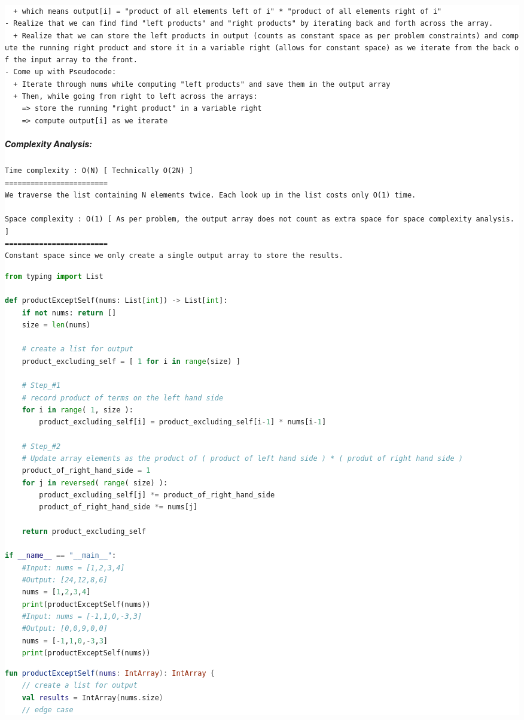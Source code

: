 ```
  + which means output[i] = "product of all elements left of i" * "product of all elements right of i"
- Realize that we can find find "left products" and "right products" by iterating back and forth across the array.
  + Realize that we can store the left products in output (counts as constant space as per problem constraints) and compute the running right product and store it in a variable right (allows for constant space) as we iterate from the back of the input array to the front.
- Come up with Pseudocode:
  + Iterate through nums while computing "left products" and save them in the output array
  + Then, while going from right to left across the arrays:
    => store the running "right product" in a variable right
    => compute output[i] as we iterate
```
##### Complexity Analysis:
```
Time complexity : O(N) [ Technically O(2N) ]
========================
We traverse the list containing N elements twice. Each look up in the list costs only O(1) time.

Space complexity : O(1) [ As per problem, the output array does not count as extra space for space complexity analysis. ]
========================
Constant space since we only create a single output array to store the results.
```
```python
from typing import List

def productExceptSelf(nums: List[int]) -> List[int]:
    if not nums: return []
    size = len(nums)
        
    # create a list for output
    product_excluding_self = [ 1 for i in range(size) ]
        
    # Step_#1
    # record product of terms on the left hand side        
    for i in range( 1, size ):
        product_excluding_self[i] = product_excluding_self[i-1] * nums[i-1]
     
    # Step_#2
    # Update array elements as the product of ( product of left hand side ) * ( produt of right hand side )
    product_of_right_hand_side = 1
    for j in reversed( range( size) ):
        product_excluding_self[j] *= product_of_right_hand_side
        product_of_right_hand_side *= nums[j]
        
    return product_excluding_self

if __name__ == "__main__":
    #Input: nums = [1,2,3,4]
    #Output: [24,12,8,6]
    nums = [1,2,3,4]
    print(productExceptSelf(nums))
    #Input: nums = [-1,1,0,-3,3]
    #Output: [0,0,9,0,0]
    nums = [-1,1,0,-3,3]
    print(productExceptSelf(nums))
```
```kotlin
fun productExceptSelf(nums: IntArray): IntArray {
    // create a list for output
    val results = IntArray(nums.size)
    // edge case
```
